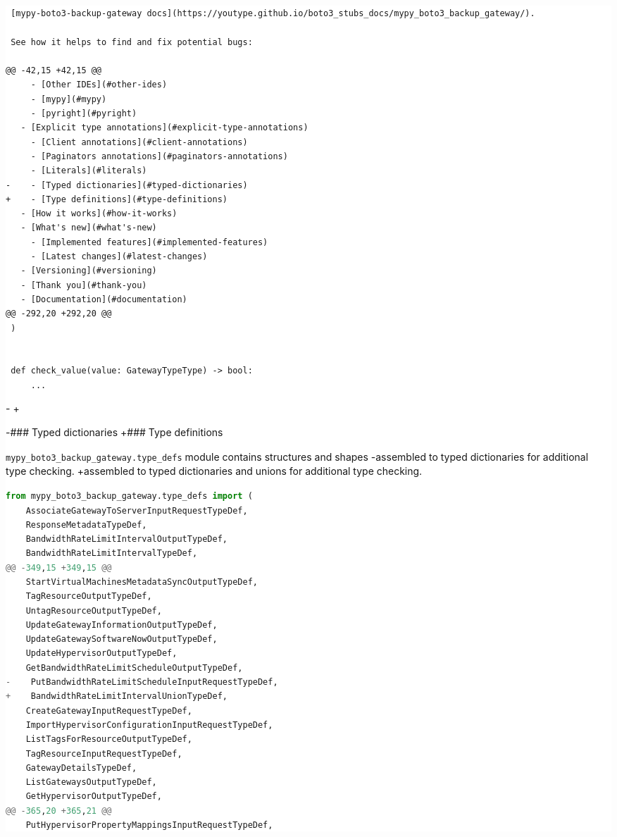 ```
 [mypy-boto3-backup-gateway docs](https://youtype.github.io/boto3_stubs_docs/mypy_boto3_backup_gateway/).
 
 See how it helps to find and fix potential bugs:
 
@@ -42,15 +42,15 @@
     - [Other IDEs](#other-ides)
     - [mypy](#mypy)
     - [pyright](#pyright)
   - [Explicit type annotations](#explicit-type-annotations)
     - [Client annotations](#client-annotations)
     - [Paginators annotations](#paginators-annotations)
     - [Literals](#literals)
-    - [Typed dictionaries](#typed-dictionaries)
+    - [Type definitions](#type-definitions)
   - [How it works](#how-it-works)
   - [What's new](#what's-new)
     - [Implemented features](#implemented-features)
     - [Latest changes](#latest-changes)
   - [Versioning](#versioning)
   - [Thank you](#thank-you)
   - [Documentation](#documentation)
@@ -292,20 +292,20 @@
 )
 
 
 def check_value(value: GatewayTypeType) -> bool:
     ...
 ```
 
-<a id="typed-dictionaries"></a>
+<a id="type-definitions"></a>
 
-### Typed dictionaries
+### Type definitions
 
 `mypy_boto3_backup_gateway.type_defs` module contains structures and shapes
-assembled to typed dictionaries for additional type checking.
+assembled to typed dictionaries and unions for additional type checking.
 
 ```python
 from mypy_boto3_backup_gateway.type_defs import (
     AssociateGatewayToServerInputRequestTypeDef,
     ResponseMetadataTypeDef,
     BandwidthRateLimitIntervalOutputTypeDef,
     BandwidthRateLimitIntervalTypeDef,
@@ -349,15 +349,15 @@
     StartVirtualMachinesMetadataSyncOutputTypeDef,
     TagResourceOutputTypeDef,
     UntagResourceOutputTypeDef,
     UpdateGatewayInformationOutputTypeDef,
     UpdateGatewaySoftwareNowOutputTypeDef,
     UpdateHypervisorOutputTypeDef,
     GetBandwidthRateLimitScheduleOutputTypeDef,
-    PutBandwidthRateLimitScheduleInputRequestTypeDef,
+    BandwidthRateLimitIntervalUnionTypeDef,
     CreateGatewayInputRequestTypeDef,
     ImportHypervisorConfigurationInputRequestTypeDef,
     ListTagsForResourceOutputTypeDef,
     TagResourceInputRequestTypeDef,
     GatewayDetailsTypeDef,
     ListGatewaysOutputTypeDef,
     GetHypervisorOutputTypeDef,
@@ -365,20 +365,21 @@
     PutHypervisorPropertyMappingsInputRequestTypeDef,
 ```